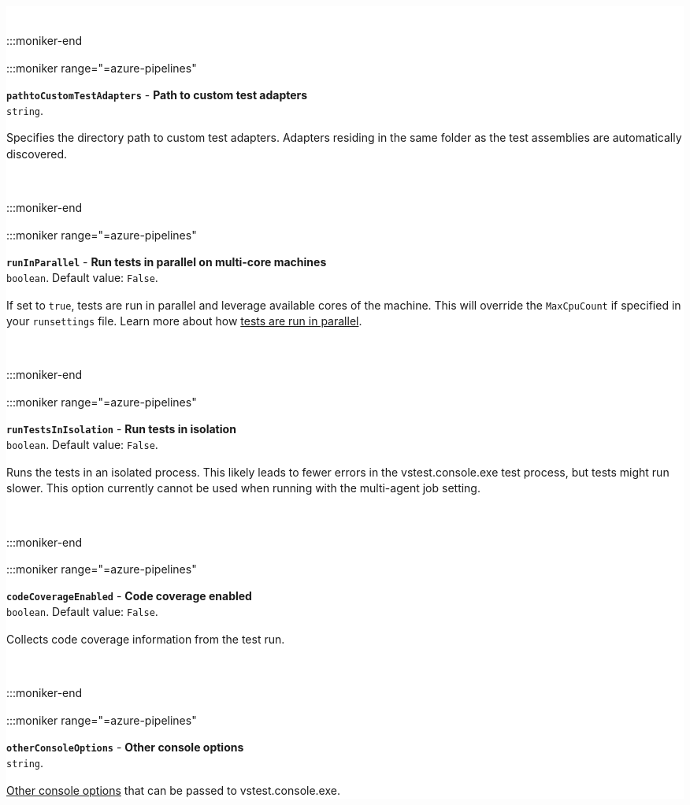 <br>

:::moniker-end


:::moniker range="=azure-pipelines"

**`pathtoCustomTestAdapters`** - **Path to custom test adapters**<br>
`string`.<br>

Specifies the directory path to custom test adapters. Adapters residing in the same folder as the test assemblies are automatically discovered.

<br>

:::moniker-end


:::moniker range="=azure-pipelines"

**`runInParallel`** - **Run tests in parallel on multi-core machines**<br>
`boolean`. Default value: `False`.<br>

If set to `true`, tests are run in parallel and leverage available cores of the machine. This will override the `MaxCpuCount` if specified in your `runsettings` file. Learn more about how [tests are run in parallel](https://devblogs.microsoft.com/devops/parallel-test-execution/).

<br>

:::moniker-end


:::moniker range="=azure-pipelines"

**`runTestsInIsolation`** - **Run tests in isolation**<br>
`boolean`. Default value: `False`.<br>

Runs the tests in an isolated process. This likely leads to fewer errors in the vstest.console.exe test process, but tests might run slower. This option currently cannot be used when running with the multi-agent job setting.

<br>

:::moniker-end


:::moniker range="=azure-pipelines"

**`codeCoverageEnabled`** - **Code coverage enabled**<br>
`boolean`. Default value: `False`.<br>

Collects code coverage information from the test run.

<br>

:::moniker-end


:::moniker range="=azure-pipelines"

**`otherConsoleOptions`** - **Other console options**<br>
`string`.<br>

[Other console options](/visualstudio/test/vstest-console-options) that can be passed to vstest.console.exe.
